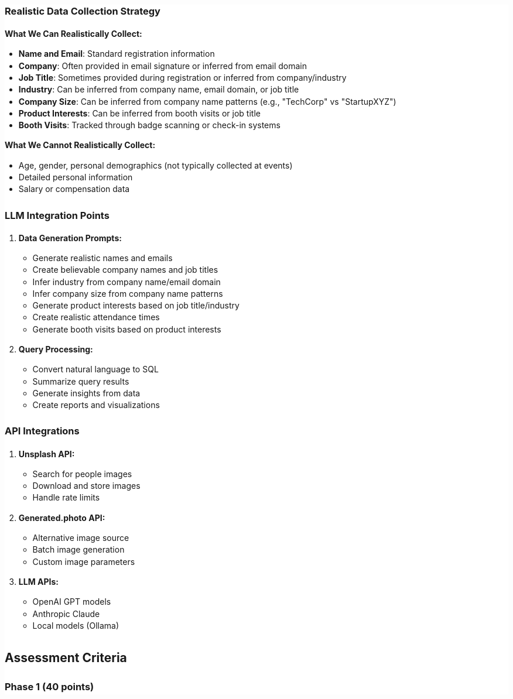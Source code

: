 ### Realistic Data Collection Strategy

**What We Can Realistically Collect:**
- **Name and Email**: Standard registration information
- **Company**: Often provided in email signature or inferred from email domain
- **Job Title**: Sometimes provided during registration or inferred from company/industry
- **Industry**: Can be inferred from company name, email domain, or job title
- **Company Size**: Can be inferred from company name patterns (e.g., "TechCorp" vs "StartupXYZ")
- **Product Interests**: Can be inferred from booth visits or job title
- **Booth Visits**: Tracked through badge scanning or check-in systems

**What We Cannot Realistically Collect:**
- Age, gender, personal demographics (not typically collected at events)
- Detailed personal information
- Salary or compensation data

### LLM Integration Points

1. **Data Generation Prompts:**
   - Generate realistic names and emails
   - Create believable company names and job titles
   - Infer industry from company name/email domain
   - Infer company size from company name patterns
   - Generate product interests based on job title/industry
   - Create realistic attendance times
   - Generate booth visits based on product interests

2. **Query Processing:**
   - Convert natural language to SQL
   - Summarize query results
   - Generate insights from data
   - Create reports and visualizations

### API Integrations

1. **Unsplash API:**
   - Search for people images
   - Download and store images
   - Handle rate limits

2. **Generated.photo API:**
   - Alternative image source
   - Batch image generation
   - Custom image parameters

3. **LLM APIs:**
   - OpenAI GPT models
   - Anthropic Claude
   - Local models (Ollama)

## Assessment Criteria

### Phase 1 (40 points)
